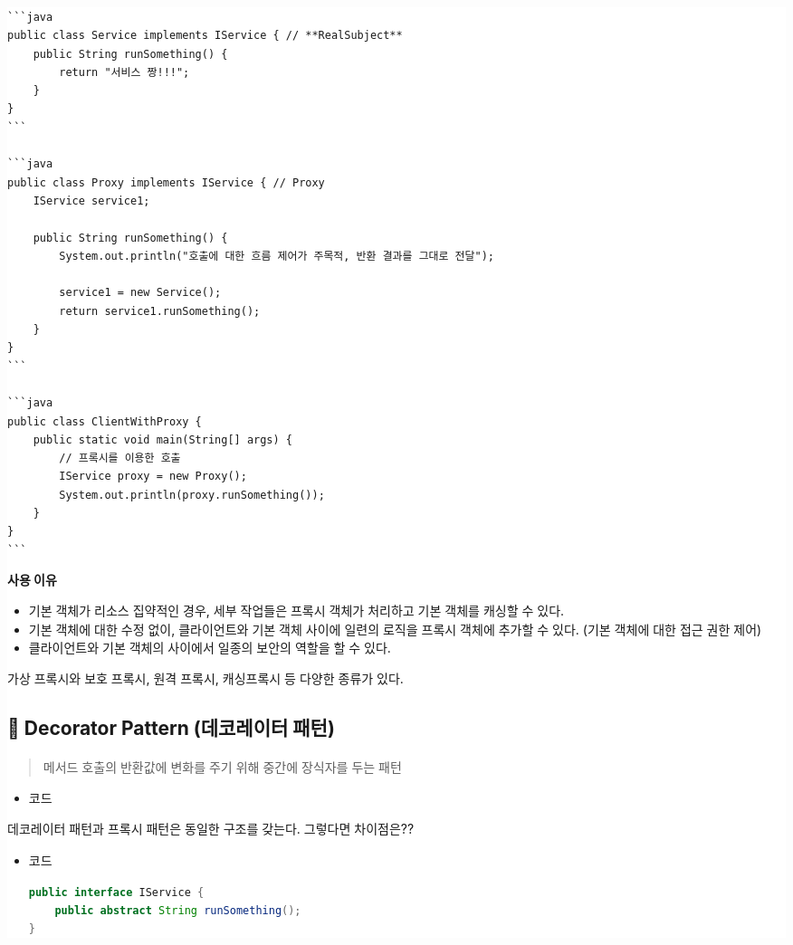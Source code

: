     ```java
    public class Service implements IService { // **RealSubject**
    	public String runSomething() {
    		return "서비스 짱!!!";
    	}
    }
    ```
    
    ```java
    public class Proxy implements IService { // Proxy
    	IService service1;
    
    	public String runSomething() {
    		System.out.println("호출에 대한 흐름 제어가 주목적, 반환 결과를 그대로 전달");
    
    		service1 = new Service();
    		return service1.runSomething();
    	}
    }
    ```
    
    ```java
    public class ClientWithProxy {
    	public static void main(String[] args) {
    		// 프록시를 이용한 호출
    		IService proxy = new Proxy();
    		System.out.println(proxy.runSomething());
    	}
    }
    ```
    

**사용 이유**

- 기본 객체가 리소스 집약적인 경우, 세부 작업들은 프록시 객체가 처리하고 기본 객체를 캐싱할 수 있다.
- 기본 객체에 대한 수정 없이, 클라이언트와 기본 객체 사이에 일련의 로직을 프록시 객체에 추가할 수 있다. (기본 객체에 대한 접근 권한 제어)
- 클라이언트와 기본 객체의 사이에서 일종의 보안의 역할을 할 수 있다.

가상 프록시와 보호 프록시, 원격 프록시, 캐싱프록시 등 다양한 종류가 있다.

## 🎨 Decorator Pattern (데코레이터 패턴)

> 메서드 호출의 반환값에 변화를 주기 위해 중간에 장식자를 두는 패턴
> 
- 코드

데코레이터 패턴과 프록시 패턴은 동일한 구조를 갖는다. 그렇다면 차이점은??

- 코드
    
    ```java
    public interface IService {
    	public abstract String runSomething();
    }
    ```
    